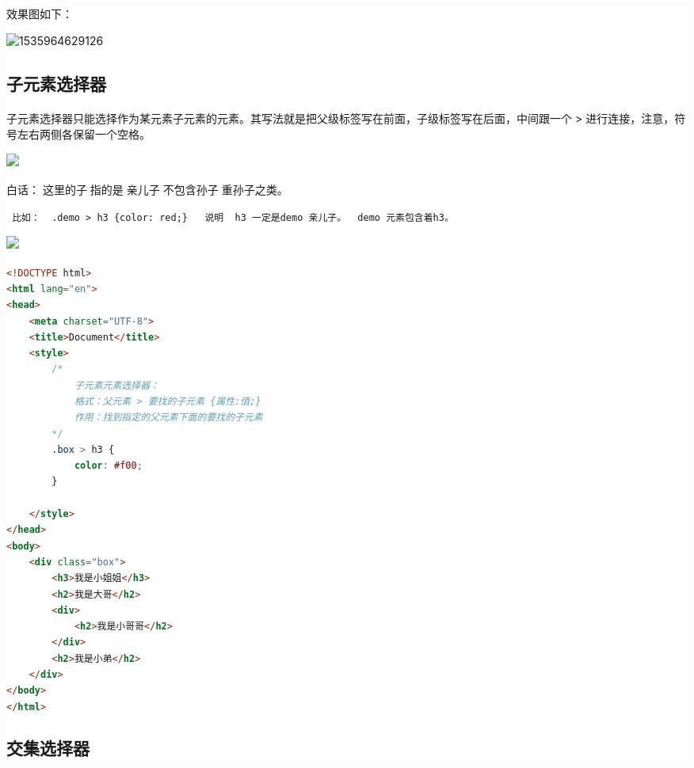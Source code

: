 效果图如下：

![1535964629126](1535964629126.png)

## 子元素选择器

子元素选择器只能选择作为某元素子元素的元素。其写法就是把父级标签写在前面，子级标签写在后面，中间跟一个 &gt; 进行连接，注意，符号左右两侧各保留一个空格。

<img src="zi1.png" />

白话：  这里的子 指的是 亲儿子  不包含孙子 重孙子之类。

```
 比如：  .demo > h3 {color: red;}   说明  h3 一定是demo 亲儿子。  demo 元素包含着h3。
```

<img src="san.jpg" />



```html
<!DOCTYPE html>
<html lang="en">
<head>
	<meta charset="UTF-8">
	<title>Document</title>
	<style>
		/*
			子元素元素选择器：
			格式：父元素 > 要找的子元素 {属性:值;}
			作用：找到指定的父元素下面的要找的子元素
		*/
		.box > h3 {
			color: #f00;
		}

	</style>
</head>
<body>
	<div class="box">
		<h3>我是小姐姐</h3>
		<h2>我是大哥</h2>
		<div>
			<h2>我是小哥哥</h2>
		</div>
		<h2>我是小弟</h2>
	</div>
</body>
</html>
```



## 交集选择器
